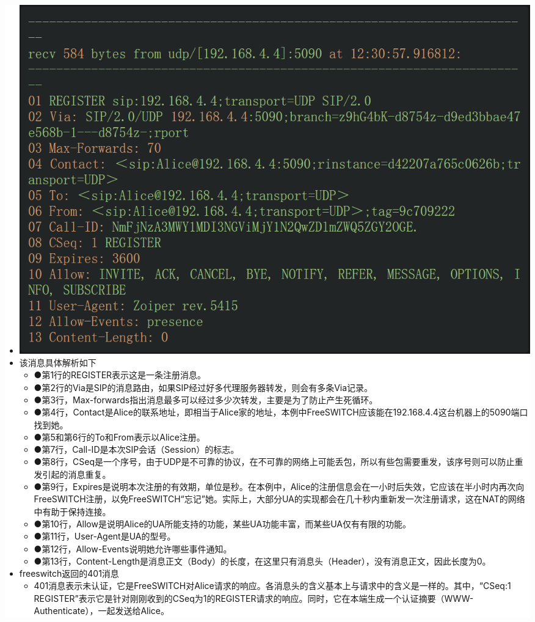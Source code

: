   - ![](pic/2023-12-03-19-25-20.png)
- 该消息具体解析如下
  - ●第1行的REGISTER表示这是一条注册消息。
  - ●第2行的Via是SIP的消息路由，如果SIP经过好多代理服务器转发，则会有多条Via记录。
  - ●第3行，Max-forwards指出消息最多可以经过多少次转发，主要是为了防止产生死循环。
  - ●第4行，Contact是Alice的联系地址，即相当于Alice家的地址，本例中FreeSWITCH应该能在192.168.4.4这台机器上的5090端口找到她。
  - ●第5和第6行的To和From表示以Alice注册。
  - ●第7行，Call-ID是本次SIP会话（Session）的标志。
  - ●第8行，CSeq是一个序号，由于UDP是不可靠的协议，在不可靠的网络上可能丢包，所以有些包需要重发，该序号则可以防止重发引起的消息重复。
  - ●第9行，Expires是说明本次注册的有效期，单位是秒。在本例中，Alice的注册信息会在一小时后失效，它应该在半小时内再次向FreeSWITCH注册，以免FreeSWITCH“忘记”她。实际上，大部分UA的实现都会在几十秒内重新发一次注册请求，这在NAT的网络中有助于保持连接。
  - ●第10行，Allow是说明Alice的UA所能支持的功能，某些UA功能丰富，而某些UA仅有有限的功能。
  - ●第11行，User-Agent是UA的型号。
  - ●第12行，Allow-Events说明她允许哪些事件通知。
  - ●第13行，Content-Length是消息正文（Body）的长度，在这里只有消息头（Header），没有消息正文，因此长度为0。
- freeswitch返回的401消息
  - 401消息表示未认证，它是FreeSWITCH对Alice请求的响应。各消息头的含义基本上与请求中的含义是一样的。其中，“CSeq:1 REGISTER”表示它是针对刚刚收到的CSeq为1的REGISTER请求的响应。同时，它在本端生成一个认证摘要（WWW-Authenticate），一起发送给Alice。